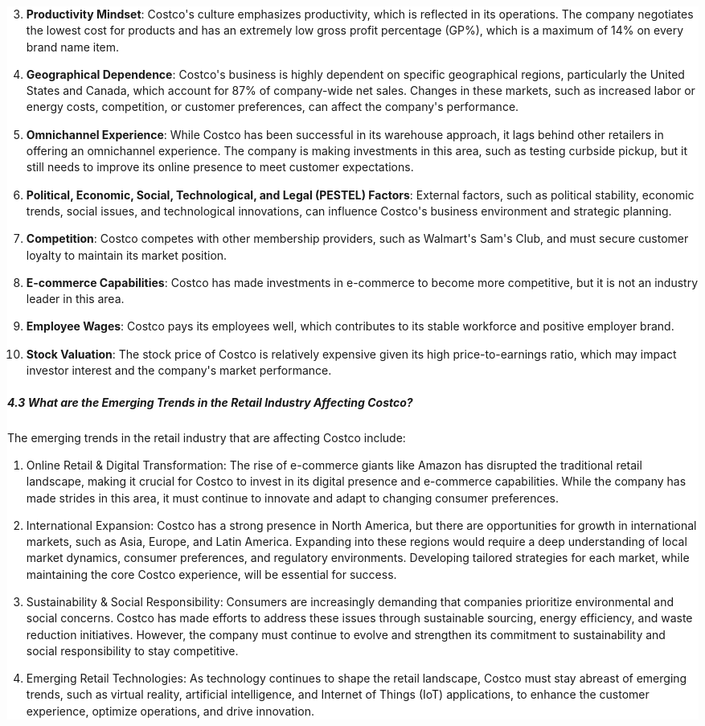 3. **Productivity Mindset**: Costco's culture emphasizes productivity, which is reflected in its operations. The company negotiates the lowest cost for products and has an extremely low gross profit percentage (GP%), which is a maximum of 14% on every brand name item.

4. **Geographical Dependence**: Costco's business is highly dependent on specific geographical regions, particularly the United States and Canada, which account for 87% of company-wide net sales. Changes in these markets, such as increased labor or energy costs, competition, or customer preferences, can affect the company's performance.

5. **Omnichannel Experience**: While Costco has been successful in its warehouse approach, it lags behind other retailers in offering an omnichannel experience. The company is making investments in this area, such as testing curbside pickup, but it still needs to improve its online presence to meet customer expectations.

6. **Political, Economic, Social, Technological, and Legal (PESTEL) Factors**: External factors, such as political stability, economic trends, social issues, and technological innovations, can influence Costco's business environment and strategic planning.

7. **Competition**: Costco competes with other membership providers, such as Walmart's Sam's Club, and must secure customer loyalty to maintain its market position.

8. **E-commerce Capabilities**: Costco has made investments in e-commerce to become more competitive, but it is not an industry leader in this area.

9. **Employee Wages**: Costco pays its employees well, which contributes to its stable workforce and positive employer brand.

10. **Stock Valuation**: The stock price of Costco is relatively expensive given its high price-to-earnings ratio, which may impact investor interest and the company's market performance.

##### 4.3 What are the Emerging Trends in the Retail Industry Affecting Costco? 

The emerging trends in the retail industry that are affecting Costco include:

1. Online Retail & Digital Transformation: The rise of e-commerce giants like Amazon has disrupted the traditional retail landscape, making it crucial for Costco to invest in its digital presence and e-commerce capabilities. While the company has made strides in this area, it must continue to innovate and adapt to changing consumer preferences.

2. International Expansion: Costco has a strong presence in North America, but there are opportunities for growth in international markets, such as Asia, Europe, and Latin America. Expanding into these regions would require a deep understanding of local market dynamics, consumer preferences, and regulatory environments. Developing tailored strategies for each market, while maintaining the core Costco experience, will be essential for success.

3. Sustainability & Social Responsibility: Consumers are increasingly demanding that companies prioritize environmental and social concerns. Costco has made efforts to address these issues through sustainable sourcing, energy efficiency, and waste reduction initiatives. However, the company must continue to evolve and strengthen its commitment to sustainability and social responsibility to stay competitive.

4. Emerging Retail Technologies: As technology continues to shape the retail landscape, Costco must stay abreast of emerging trends, such as virtual reality, artificial intelligence, and Internet of Things (IoT) applications, to enhance the customer experience, optimize operations, and drive innovation.
